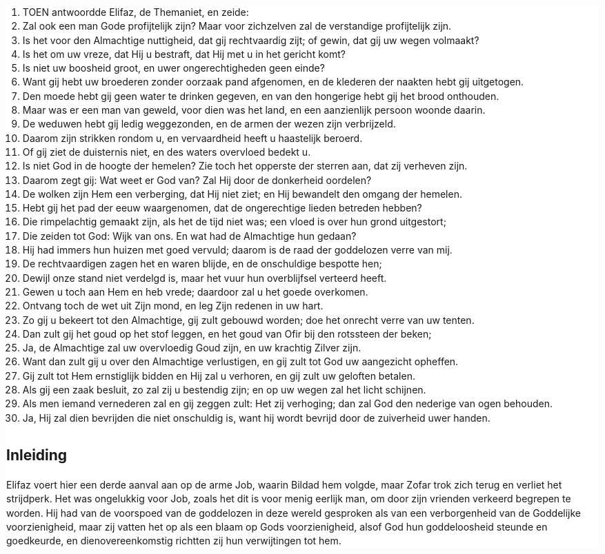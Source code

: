 1. TOEN antwoordde Elifaz, de Themaniet, en zeide:
2. Zal ook een man Gode profijtelijk zijn? Maar voor zichzelven zal de verstandige profijtelijk zijn.
3. Is het voor den Almachtige nuttigheid, dat gij rechtvaardig zijt; of gewin, dat gij uw wegen volmaakt?
4. Is het om uw vreze, dat Hij u bestraft, dat Hij met u in het gericht komt?
5. Is niet uw boosheid groot, en uwer ongerechtigheden geen einde?
6. Want gij hebt uw broederen zonder oorzaak pand afgenomen, en de klederen der naakten hebt gij uitgetogen.
7. Den moede hebt gij geen water te drinken gegeven, en van den hongerige hebt gij het brood onthouden.
8. Maar was er een man van geweld, voor dien was het land, en een aanzienlijk persoon woonde daarin.
9. De weduwen hebt gij ledig weggezonden, en de armen der wezen zijn verbrijzeld.
10. Daarom zijn strikken rondom u, en vervaardheid heeft u haastelijk beroerd.
11. Of gij ziet de duisternis niet, en des waters overvloed bedekt u.
12. Is niet God in de hoogte der hemelen? Zie toch het opperste der sterren aan, dat zij verheven zijn.
13. Daarom zegt gij: Wat weet er God van? Zal Hij door de donkerheid oordelen?
14. De wolken zijn Hem een verberging, dat Hij niet ziet; en Hij bewandelt den omgang der hemelen.
15. Hebt gij het pad der eeuw waargenomen, dat de ongerechtige lieden betreden hebben?
16. Die rimpelachtig gemaakt zijn, als het de tijd niet was; een vloed is over hun grond uitgestort;
17. Die zeiden tot God: Wijk van ons. En wat had de Almachtige hun gedaan?
18. Hij had immers hun huizen met goed vervuld; daarom is de raad der goddelozen verre van mij.
19. De rechtvaardigen zagen het en waren blijde, en de onschuldige bespotte hen;
20. Dewijl onze stand niet verdelgd is, maar het vuur hun overblijfsel verteerd heeft.
21. Gewen u toch aan Hem en heb vrede; daardoor zal u het goede overkomen.
22. Ontvang toch de wet uit Zijn mond, en leg Zijn redenen in uw hart.
23. Zo gij u bekeert tot den Almachtige, gij zult gebouwd worden; doe het onrecht verre van uw tenten.
24. Dan zult gij het goud op het stof leggen, en het goud van Ofir bij den rotssteen der beken;
25. Ja, de Almachtige zal uw overvloedig Goud zijn, en uw krachtig Zilver zijn.
26. Want dan zult gij u over den Almachtige verlustigen, en gij zult tot God uw aangezicht opheffen.
27. Gij zult tot Hem ernstiglijk bidden en Hij zal u verhoren, en gij zult uw geloften betalen.
28. Als gij een zaak besluit, zo zal zij u bestendig zijn; en op uw wegen zal het licht schijnen.
29. Als men iemand vernederen zal en gij zeggen zult: Het zij verhoging; dan zal God den nederige van ogen behouden.
30. Ja, Hij zal dien bevrijden die niet onschuldig is, want hij wordt bevrijd door de zuiverheid uwer handen.

## Inleiding

Elifaz voert hier een derde aanval aan op de arme Job, waarin Bildad hem volgde, maar Zofar trok zich terug en verliet het strijdperk. Het was ongelukkig voor Job, zoals het dit is voor menig eerlijk man, om door zijn vrienden verkeerd begrepen te worden. Hij had van de voorspoed van de goddelozen in deze wereld gesproken als van een verborgenheid van de Goddelijke voorzienigheid, maar zij vatten het op als een blaam op Gods voorzienigheid, alsof God hun goddeloosheid steunde en goedkeurde, en dienovereenkomstig richtten zij hun verwijtingen tot hem. 
